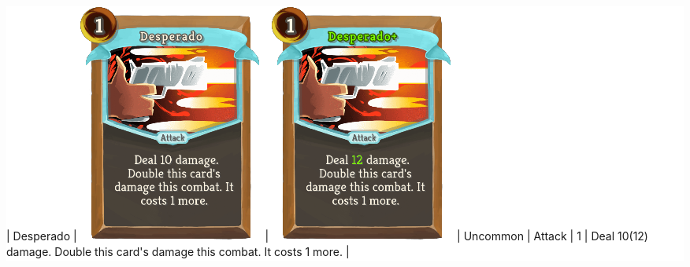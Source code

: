 | Desperado | ![](small-card-images/Desperado.png) | ![](small-card-images/DesperadoPlus.png) | Uncommon | Attack | 1 | Deal 10(12) damage. Double this card's damage this combat. It costs 1 more. |